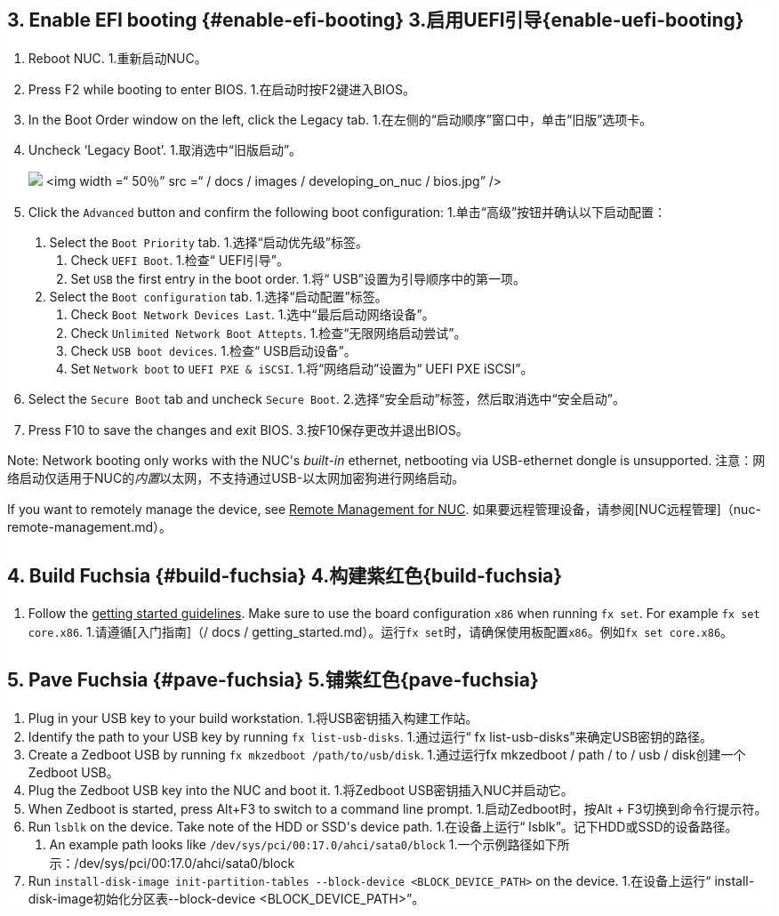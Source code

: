  
## 3. Enable EFI booting {#enable-efi-booting}  3.启用UEFI引导{enable-uefi-booting} 

 
1. Reboot NUC.  1.重新启动NUC。
1. Press F2 while booting to enter BIOS.  1.在启动时按F2键进入BIOS。
1. In the Boot Order window on the left, click the Legacy tab.  1.在左侧的“启动顺序”窗口中，单击“旧版”选项卡。
1. Uncheck ‘Legacy Boot’.  1.取消选中“旧版启动”。

   <img width="50%" src="/docs/images/developing_on_nuc/bios.jpg"/>  <img width =“ 50％” src =“ / docs / images / developing_on_nuc / bios.jpg” />
1. Click the `Advanced` button and confirm the following boot configuration:  1.单击“高级”按钮并确认以下启动配置：
    1. Select the `Boot Priority` tab.  1.选择“启动优先级”标签。
       1. Check `UEFI Boot`.  1.检查“ UEFI引导”。
       1. Set `USB` the first entry in the boot order.  1.将“ USB”设置为引导顺序中的第一项。
    1. Select the `Boot configuration` tab.  1.选择“启动配置”标签。
       1. Check `Boot Network Devices Last`.  1.选中“最后启动网络设备”。
       1. Check `Unlimited Network Boot Attepts`.  1.检查“无限网络启动尝试”。
       1. Check `USB boot devices`.  1.检查“ USB启动设备”。
       1. Set `Network boot` to `UEFI PXE & iSCSI`.  1.将“网络启动”设置为“ UEFI PXE iSCSI”。
2. Select the `Secure Boot` tab and uncheck `Secure Boot`.  2.选择“安全启动”标签，然后取消选中“安全启动”。
3. Press F10 to save the changes and exit BIOS.  3.按F10保存更改并退出BIOS。

Note: Network booting only works with the NUC's *built-in* ethernet, netbooting via USB-ethernet dongle is unsupported. 注意：网络启动仅适用于NUC的*内置*以太网，不支持通过USB-以太网加密狗进行网络启动。

If you want to remotely manage the device, see [Remote Management for NUC](nuc-remote-management.md).  如果要远程管理设备，请参阅[NUC远程管理]（nuc-remote-management.md）。

 
## 4. Build Fuchsia {#build-fuchsia}  4.构建紫红色{build-fuchsia} 

 
1. Follow the [getting started guidelines](/docs/getting_started.md). Make sure to use the board configuration `x86` when running `fx set`. For example `fx set core.x86`. 1.请遵循[入门指南]（/ docs / getting_started.md）。运行`fx set`时，请确保使用板配置`x86`。例如`fx set core.x86`。

 
## 5. Pave Fuchsia {#pave-fuchsia}  5.铺紫红色{pave-fuchsia} 

 
1. Plug in your USB key to your build workstation.  1.将USB密钥插入构建工作站。
1. Identify the path to your USB key by running `fx list-usb-disks`.  1.通过运行“ fx list-usb-disks”来确定USB密钥的路径。
1. Create a Zedboot USB by running `fx mkzedboot /path/to/usb/disk`.  1.通过运行fx mkzedboot / path / to / usb / disk创建一个Zedboot USB。
1. Plug the Zedboot USB key into the NUC and boot it.  1.将Zedboot USB密钥插入NUC并启动它。
1. When Zedboot is started, press Alt+F3 to switch to a command line prompt.  1.启动Zedboot时，按Alt + F3切换到命令行提示符。
1. Run `lsblk` on the device. Take note of the HDD or SSD's device path.  1.在设备上运行“ lsblk”。记下HDD或SSD的设备路径。
    1. An example path looks like `/dev/sys/pci/00:17.0/ahci/sata0/block`  1.一个示例路径如下所示：/dev/sys/pci/00:17.0/ahci/sata0/block
1. Run `install-disk-image init-partition-tables --block-device <BLOCK_DEVICE_PATH>` on the device.  1.在设备上运行“ install-disk-image初始化分区表--block-device <BLOCK_DEVICE_PATH>”。
